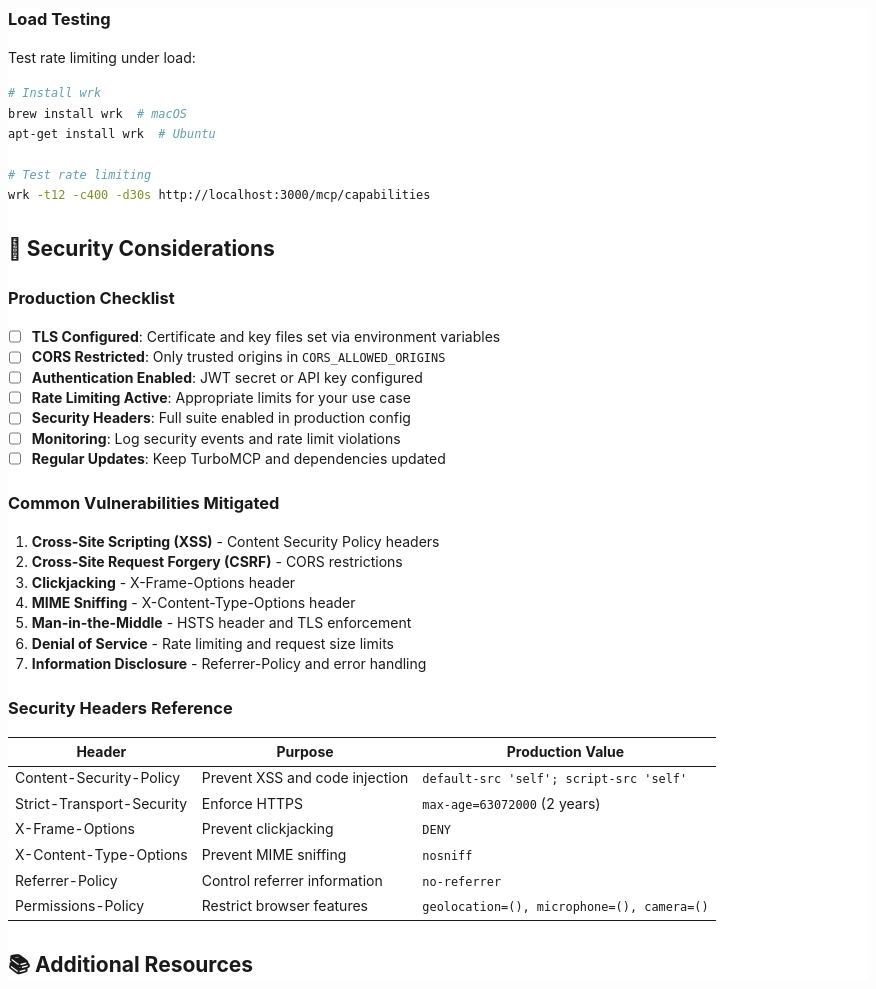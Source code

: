 ### Load Testing

Test rate limiting under load:

```bash
# Install wrk
brew install wrk  # macOS
apt-get install wrk  # Ubuntu

# Test rate limiting
wrk -t12 -c400 -d30s http://localhost:3000/mcp/capabilities
```

## 🚨 Security Considerations

### Production Checklist

- [ ] **TLS Configured**: Certificate and key files set via environment variables
- [ ] **CORS Restricted**: Only trusted origins in `CORS_ALLOWED_ORIGINS`
- [ ] **Authentication Enabled**: JWT secret or API key configured
- [ ] **Rate Limiting Active**: Appropriate limits for your use case
- [ ] **Security Headers**: Full suite enabled in production config
- [ ] **Monitoring**: Log security events and rate limit violations
- [ ] **Regular Updates**: Keep TurboMCP and dependencies updated

### Common Vulnerabilities Mitigated

1. **Cross-Site Scripting (XSS)** - Content Security Policy headers
2. **Cross-Site Request Forgery (CSRF)** - CORS restrictions  
3. **Clickjacking** - X-Frame-Options header
4. **MIME Sniffing** - X-Content-Type-Options header
5. **Man-in-the-Middle** - HSTS header and TLS enforcement
6. **Denial of Service** - Rate limiting and request size limits
7. **Information Disclosure** - Referrer-Policy and error handling

### Security Headers Reference

| Header | Purpose | Production Value |
|--------|---------|------------------|
| Content-Security-Policy | Prevent XSS and code injection | `default-src 'self'; script-src 'self'` |
| Strict-Transport-Security | Enforce HTTPS | `max-age=63072000` (2 years) |
| X-Frame-Options | Prevent clickjacking | `DENY` |
| X-Content-Type-Options | Prevent MIME sniffing | `nosniff` |
| Referrer-Policy | Control referrer information | `no-referrer` |
| Permissions-Policy | Restrict browser features | `geolocation=(), microphone=(), camera=()` |

## 📚 Additional Resources
